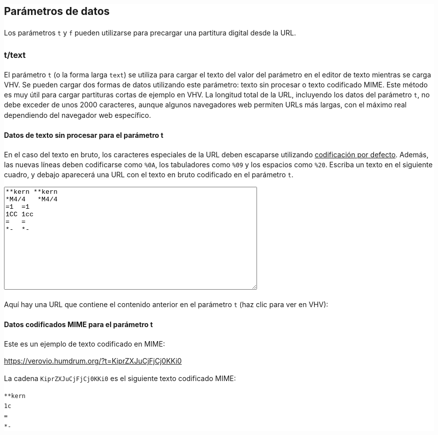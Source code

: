 ## Parámetros de datos ##

Los parámetros `t` y `f` pueden utilizarse para precargar una partitura digital desde la URL.

### t/text ###

El parámetro `t` (o la forma larga `text`) se utiliza para cargar el texto del valor del parámetro en el editor de texto mientras se carga VHV.  Se pueden cargar dos formas de datos utilizando este parámetro: texto sin procesar o texto codificado MIME.  Este método es muy útil para cargar partituras cortas de ejemplo en VHV.  La longitud total de la URL, incluyendo los datos del parámetro `t`, no debe exceder de unos 2000 caracteres, aunque algunos navegadores web permiten URLs más largas, con el máximo real dependiendo del navegador web específico.

#### Datos de texto sin procesar para el parámetro t ####

En el caso del texto en bruto, los caracteres especiales de la URL deben escaparse utilizando <a target="_blank" href="https://en.wikipedia.org/wiki/Percent-encoding">codificación por defecto</a>.  Además, las nuevas líneas deben codificarse como `%0A`, los tabuladores como `%09` y los espacios como `%20`.  Escriba un texto en el siguiente cuadro, y debajo aparecerá una URL con el texto en bruto codificado en el parámetro `t`.

<textarea style="font-family:Courier; tab-size:12; -moz-tab-size:12; width:500px; height:200px;" id="raw" oninput="displayRawTextUrl()"
onkeydown="if(event.keyCode===9){var v=this.value,s=this.selectionStart,e=this.selectionEnd;this.value=v.substring(0, s)+'\t'+v.substring(e);this.selectionStart=this.selectionEnd=s+1;return false;}"
>**kern	**kern
*M4/4	*M4/4
=1	=1
1CC	1cc
=	=
*-	*-</textarea>

<br/>

Aquí hay una URL que contiene el contenido anterior en el parámetro `t` (haz clic para ver en VHV):
<div style="margin-top:20px;"  id="raw-url"></div>
<div style="margin-top:20px" id="raw-counter"></div>


<div style="30px;"></div>

#### Datos codificados MIME para el parámetro t ####

Este es un ejemplo de texto codificado en MIME:

<a target="_blank" href="https://verovio.humdrum.org/?t=KiprZXJuCjFjCj0KKi0">
https://verovio.humdrum.org/?t=KiprZXJuCjFjCj0KKi0
</a>


La cadena `KiprZXJuCjFjCj0KKi0` es el siguiente texto codificado MIME:

```tsv
**kern
1c
=
*-
```
